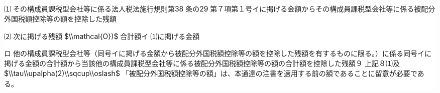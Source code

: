 ⑴ その構成員課税型会社等に係る法人税法施行規則第38 条の29 第７項第１号イに掲げる金額からその構成員課税型会社等に係る被配分外国税額控除等の額を控除した残額

⑵ 次に掲げる残額 $\\mathcal{O})$ 合計額イ ⑴に掲げる金額

ロ 他の構成員課税型会社等（同号イに掲げる金額から被配分外国税額控除等の額を控除した残額を有するものに限る。）に係る同号イに掲げる金額の合計額から当該他の構成員課税型会社等に係る被配分外国税額控除等の額の合計額を控除した残額９ 上記８⑴及 $\\tau\\upalpha(2)\\sqcup\\oslash$ 「被配分外国税額控除等の額」は、本通達の注書を適用する前の額であることに留意が必要である。